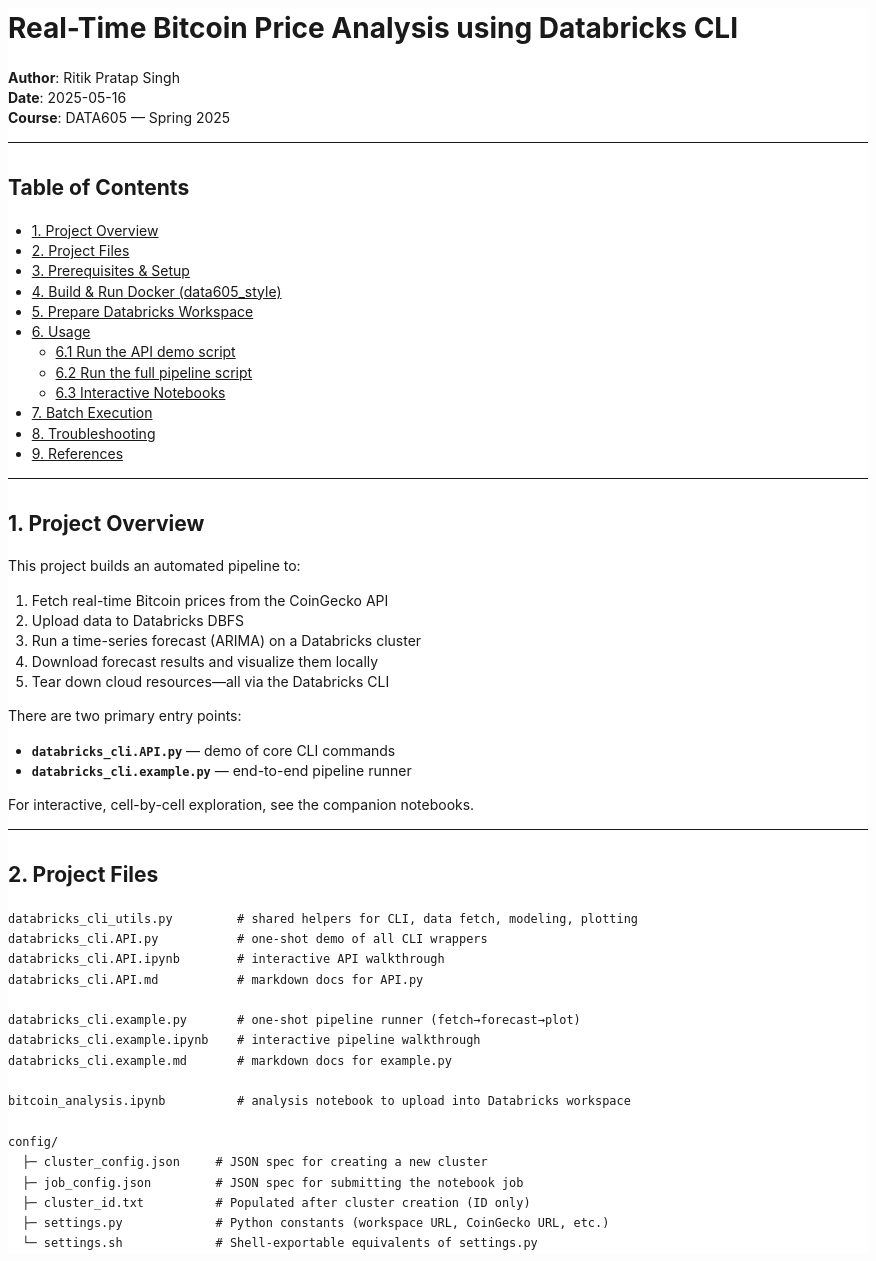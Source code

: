 # Real-Time Bitcoin Price Analysis using Databricks CLI

**Author**: Ritik Pratap Singh  
**Date**: 2025-05-16  
**Course**: DATA605 — Spring 2025

---

## Table of Contents

- [1. Project Overview](#1-project-overview)
- [2. Project Files](#2-project-files)
- [3. Prerequisites & Setup](#3-prerequisites--setup)
- [4. Build & Run Docker (data605_style)](#4-build--run-docker-data605_style)
- [5. Prepare Databricks Workspace](#5-prepare-databricks-workspace)
- [6. Usage](#6-usage)
  - [6.1 Run the API demo script](#61-run-the-api-demo-script)
  - [6.2 Run the full pipeline script](#62-run-the-full-pipeline-script)
  - [6.3 Interactive Notebooks](#63-interactive-notebooks)
- [7. Batch Execution](#7-batch-execution)
- [8. Troubleshooting](#8-troubleshooting)
- [9. References](#9-references)

---

## 1. Project Overview

This project builds an automated pipeline to:

1. Fetch real-time Bitcoin prices from the CoinGecko API  
2. Upload data to Databricks DBFS  
3. Run a time-series forecast (ARIMA) on a Databricks cluster  
4. Download forecast results and visualize them locally  
5. Tear down cloud resources—all via the Databricks CLI

There are two primary entry points:

- **`databricks_cli.API.py`** — demo of core CLI commands  
- **`databricks_cli.example.py`** — end-to-end pipeline runner  

For interactive, cell-by-cell exploration, see the companion notebooks.

---

## 2. Project Files

```text
databricks_cli_utils.py         # shared helpers for CLI, data fetch, modeling, plotting
databricks_cli.API.py           # one-shot demo of all CLI wrappers
databricks_cli.API.ipynb        # interactive API walkthrough
databricks_cli.API.md           # markdown docs for API.py

databricks_cli.example.py       # one-shot pipeline runner (fetch→forecast→plot)
databricks_cli.example.ipynb    # interactive pipeline walkthrough
databricks_cli.example.md       # markdown docs for example.py

bitcoin_analysis.ipynb          # analysis notebook to upload into Databricks workspace

config/
  ├─ cluster_config.json     # JSON spec for creating a new cluster
  ├─ job_config.json         # JSON spec for submitting the notebook job
  ├─ cluster_id.txt          # Populated after cluster creation (ID only)
  ├─ settings.py             # Python constants (workspace URL, CoinGecko URL, etc.)
  └─ settings.sh             # Shell‐exportable equivalents of settings.py

```